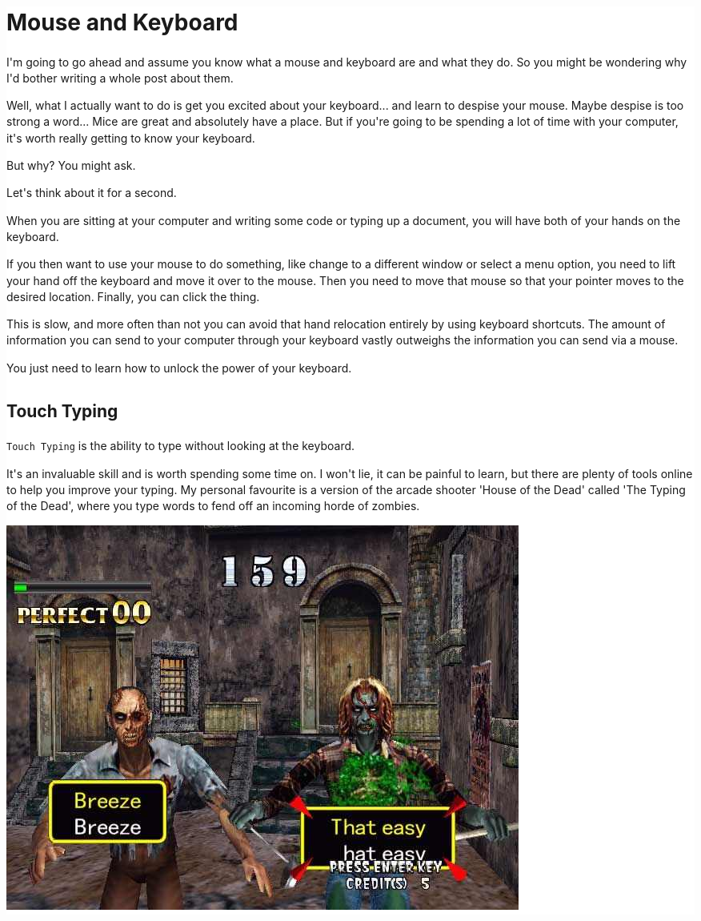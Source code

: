 # Mouse and Keyboard

I'm going to go ahead and assume you know what a mouse and keyboard are and what they do. So you might be wondering why I'd bother writing a whole post about them.

Well, what I actually want to do is get you excited about your keyboard... and learn to despise your mouse. Maybe despise is too strong a word... Mice are great and absolutely have a place. But if you're going to be spending a lot of time with your computer, it's worth really getting to know your keyboard.

But why? You might ask.

Let's think about it for a second.

When you are sitting at your computer and writing some code or typing up a document, you will have both of your hands on the keyboard.

If you then want to use your mouse to do something, like change to a different window or select a menu option, you need to lift your hand off the keyboard and move it over to the mouse. Then you need to move that mouse so that your pointer moves to the desired location. Finally, you can click the thing.

This is slow, and more often than not you can avoid that hand relocation entirely by using keyboard shortcuts. The amount of information you can send to your computer through your keyboard vastly outweighs the information you can send via a mouse.

You just need to learn how to unlock the power of your keyboard.

## Touch Typing

`Touch Typing` is the ability to type without looking at the keyboard.

It's an invaluable skill and is worth spending some time on. I won't lie, it can be painful to learn, but there are plenty of tools online to help you improve your typing. My personal favourite is a version of the arcade shooter 'House of the Dead' called 'The Typing of the Dead', where you type words to fend off an incoming horde of zombies.

![Screenshot from The Typing of the Dead](img/typing_of_the_dead.jpg)
